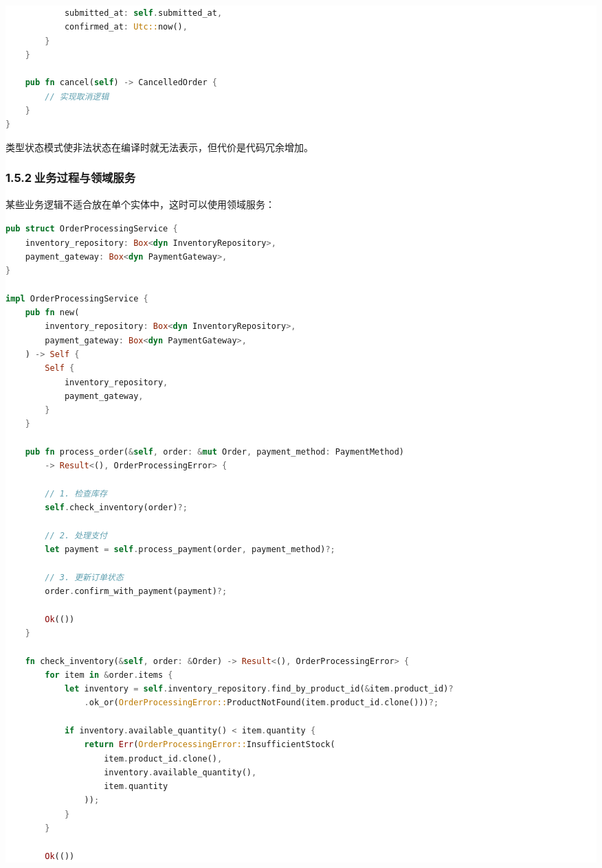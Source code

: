 ```rust
            submitted_at: self.submitted_at,
            confirmed_at: Utc::now(),
        }
    }
    
    pub fn cancel(self) -> CancelledOrder {
        // 实现取消逻辑
    }
}
```

类型状态模式使非法状态在编译时就无法表示，但代价是代码冗余增加。

### 1.5.2 业务过程与领域服务

某些业务逻辑不适合放在单个实体中，这时可以使用领域服务：

```rust
pub struct OrderProcessingService {
    inventory_repository: Box<dyn InventoryRepository>,
    payment_gateway: Box<dyn PaymentGateway>,
}

impl OrderProcessingService {
    pub fn new(
        inventory_repository: Box<dyn InventoryRepository>,
        payment_gateway: Box<dyn PaymentGateway>,
    ) -> Self {
        Self {
            inventory_repository,
            payment_gateway,
        }
    }
    
    pub fn process_order(&self, order: &mut Order, payment_method: PaymentMethod) 
        -> Result<(), OrderProcessingError> {
        
        // 1. 检查库存
        self.check_inventory(order)?;
        
        // 2. 处理支付
        let payment = self.process_payment(order, payment_method)?;
        
        // 3. 更新订单状态
        order.confirm_with_payment(payment)?;
        
        Ok(())
    }
    
    fn check_inventory(&self, order: &Order) -> Result<(), OrderProcessingError> {
        for item in &order.items {
            let inventory = self.inventory_repository.find_by_product_id(&item.product_id)?
                .ok_or(OrderProcessingError::ProductNotFound(item.product_id.clone()))?;
                
            if inventory.available_quantity() < item.quantity {
                return Err(OrderProcessingError::InsufficientStock(
                    item.product_id.clone(),
                    inventory.available_quantity(),
                    item.quantity
                ));
            }
        }
        
        Ok(())
```